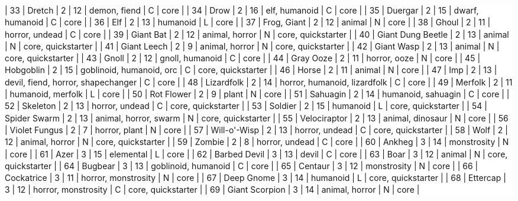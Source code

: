 |  33 | Dretch | 2 | 12 | demon, fiend | C | core |
|  34 | Drow | 2 | 16 | elf, humanoid | C | core |
|  35 | Duergar | 2 | 15 | dwarf, humanoid | C | core |
|  36 | Elf | 2 | 13 | humanoid | L | core |
|  37 | Frog, Giant | 2 | 12 | animal | N | core |
|  38 | Ghoul | 2 | 11 | horror, undead | C | core |
|  39 | Giant Bat | 2 | 12 | animal, horror | N | core, quickstarter |
|  40 | Giant Dung Beetle | 2 | 13 | animal | N | core, quickstarter |
|  41 | Giant Leech | 2 | 9 | animal, horror | N | core, quickstarter |
|  42 | Giant Wasp | 2 | 13 | animal | N | core, quickstarter |
|  43 | Gnoll | 2 | 12 | gnoll, humanoid | C | core |
|  44 | Gray Ooze | 2 | 11 | horror, ooze | N | core |
|  45 | Hobgoblin | 2 | 15 | goblinoid, humanoid, orc | C | core, quickstarter |
|  46 | Horse | 2 | 11 | animal | N | core |
|  47 | Imp | 2 | 13 | devil, fiend, horror, shapechanger | C | core |
|  48 | Lizardfolk | 2 | 14 | horror, humanoid, lizardfolk | C | core |
|  49 | Merfolk | 2 | 11 | humanoid, merfolk | L | core |
|  50 | Rot Flower | 2 | 9 | plant | N | core |
|  51 | Sahuagin | 2 | 14 | humanoid, sahuagin | C | core |
|  52 | Skeleton | 2 | 13 | horror, undead | C | core, quickstarter |
|  53 | Soldier | 2 | 15 | humanoid | L | core, quickstarter |
|  54 | Spider Swarm | 2 | 13 | animal, horror, swarm | N | core, quickstarter |
|  55 | Velociraptor | 2 | 13 | animal, dinosaur | N | core |
|  56 | Violet Fungus | 2 | 7 | horror, plant | N | core |
|  57 | Will-o'-Wisp | 2 | 13 | horror, undead | C | core, quickstarter |
|  58 | Wolf | 2 | 12 | animal, horror | N | core, quickstarter |
|  59 | Zombie | 2 | 8 | horror, undead | C | core |
|  60 | Ankheg | 3 | 14 | monstrosity | N | core |
|  61 | Azer | 3 | 15 | elemental | L | core |
|  62 | Barbed Devil | 3 | 13 | devil | C | core |
|  63 | Boar | 3 | 12 | animal | N | core, quickstarter |
|  64 | Bugbear | 3 | 13 | goblinoid, humanoid | C | core |
|  65 | Centaur | 3 | 12 | monstrosity | N | core |
|  66 | Cockatrice | 3 | 11 | horror, monstrosity | N | core |
|  67 | Deep Gnome | 3 | 14 | humanoid | L | core, quickstarter |
|  68 | Ettercap | 3 | 12 | horror, monstrosity | C | core, quickstarter |
|  69 | Giant Scorpion | 3 | 14 | animal, horror | N | core |